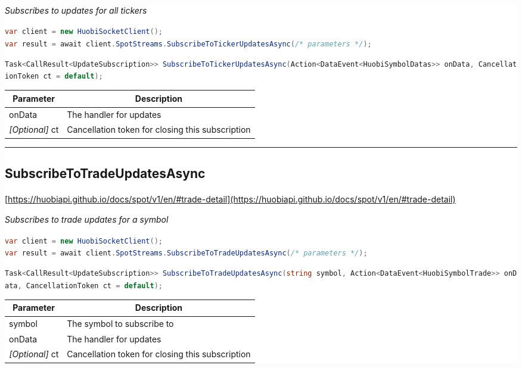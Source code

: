 *Subscribes to updates for all tickers*  

```csharp  
var client = new HuobiSocketClient();  
var result = await client.SpotStreams.SubscribeToTickerUpdatesAsync(/* parameters */);  
```  

```csharp  
Task<CallResult<UpdateSubscription>> SubscribeToTickerUpdatesAsync(Action<DataEvent<HuobiSymbolDatas>> onData, CancellationToken ct = default);  
```  

|Parameter|Description|
|---|---|
|onData|The handler for updates|
|_[Optional]_ ct|Cancellation token for closing this subscription|

</p>

***

## SubscribeToTradeUpdatesAsync  

[https://huobiapi.github.io/docs/spot/v1/en/#trade-detail](https://huobiapi.github.io/docs/spot/v1/en/#trade-detail)  
<p>

*Subscribes to trade updates for a symbol*  

```csharp  
var client = new HuobiSocketClient();  
var result = await client.SpotStreams.SubscribeToTradeUpdatesAsync(/* parameters */);  
```  

```csharp  
Task<CallResult<UpdateSubscription>> SubscribeToTradeUpdatesAsync(string symbol, Action<DataEvent<HuobiSymbolTrade>> onData, CancellationToken ct = default);  
```  

|Parameter|Description|
|---|---|
|symbol|The symbol to subscribe to|
|onData|The handler for updates|
|_[Optional]_ ct|Cancellation token for closing this subscription|

</p>
